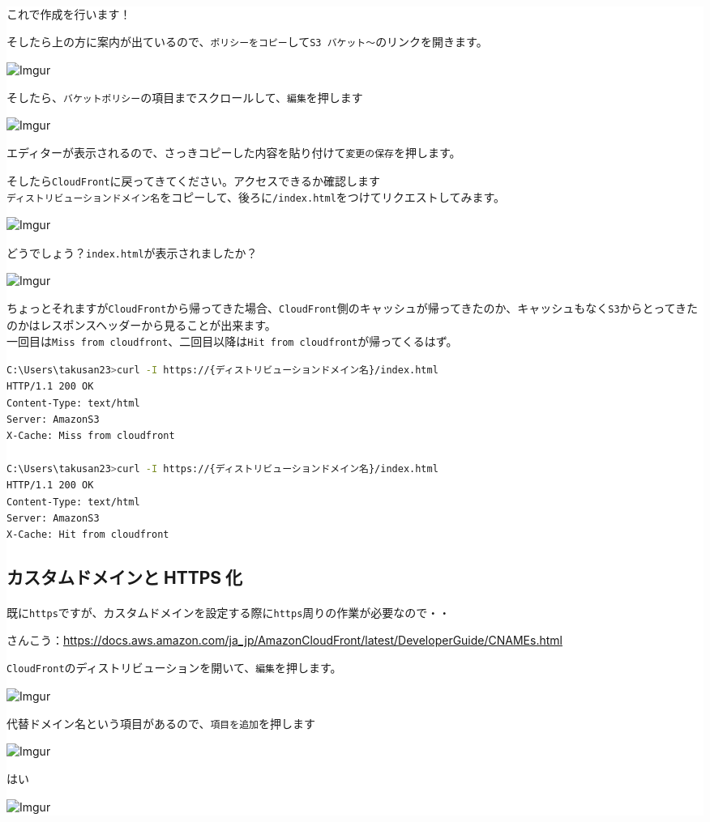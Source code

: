 これで作成を行います！

そしたら上の方に案内が出ているので、`ポリシーをコピー`して`S3 バケット～`のリンクを開きます。

![Imgur](https://i.imgur.com/uIDsZst.png)

そしたら、`バケットポリシー`の項目までスクロールして、`編集`を押します

![Imgur](https://i.imgur.com/lSd7ujJ.png)

エディターが表示されるので、さっきコピーした内容を貼り付けて`変更の保存`を押します。

そしたら`CloudFront`に戻ってきてください。アクセスできるか確認します  
`ディストリビューションドメイン名`をコピーして、後ろに`/index.html`をつけてリクエストしてみます。

![Imgur](https://i.imgur.com/pE9Kcqj.png)

どうでしょう？`index.html`が表示されましたか？

![Imgur](https://i.imgur.com/yzBH9pn.png)

ちょっとそれますが`CloudFront`から帰ってきた場合、`CloudFront`側のキャッシュが帰ってきたのか、キャッシュもなく`S3`からとってきたのかはレスポンスヘッダーから見ることが出来ます。  
一回目は`Miss from cloudfront`、二回目以降は`Hit from cloudfront`が帰ってくるはず。

```bash
C:\Users\takusan23>curl -I https://{ディストリビューションドメイン名}/index.html
HTTP/1.1 200 OK
Content-Type: text/html
Server: AmazonS3
X-Cache: Miss from cloudfront

C:\Users\takusan23>curl -I https://{ディストリビューションドメイン名}/index.html
HTTP/1.1 200 OK
Content-Type: text/html
Server: AmazonS3
X-Cache: Hit from cloudfront
```

## カスタムドメインと HTTPS 化
既に`https`ですが、カスタムドメインを設定する際に`https`周りの作業が必要なので・・  

さんこう：https://docs.aws.amazon.com/ja_jp/AmazonCloudFront/latest/DeveloperGuide/CNAMEs.html

`CloudFront`のディストリビューションを開いて、`編集`を押します。

![Imgur](https://i.imgur.com/KlyMbGu.png)

代替ドメイン名という項目があるので、`項目を追加`を押します

![Imgur](https://i.imgur.com/UY8YeEk.png)

はい

![Imgur](https://i.imgur.com/P1egbom.png)
